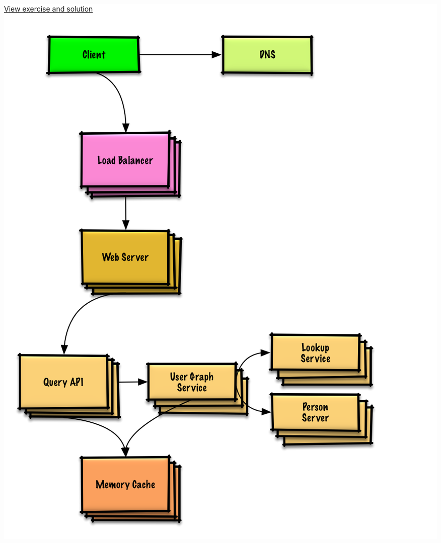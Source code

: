 [View exercise and solution](solutions/system_design/social_graph/README.md)

![Imgur](images/cdCv5g7.png)
